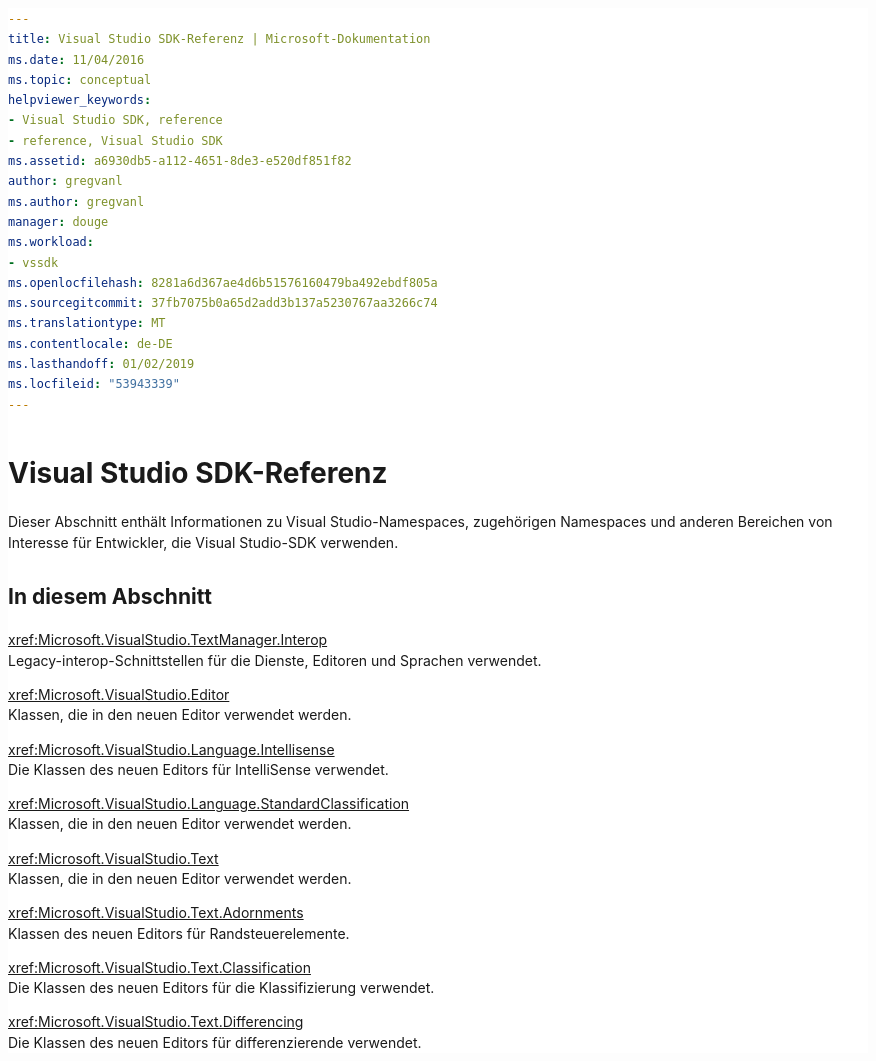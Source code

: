 ```yaml
---
title: Visual Studio SDK-Referenz | Microsoft-Dokumentation
ms.date: 11/04/2016
ms.topic: conceptual
helpviewer_keywords:
- Visual Studio SDK, reference
- reference, Visual Studio SDK
ms.assetid: a6930db5-a112-4651-8de3-e520df851f82
author: gregvanl
ms.author: gregvanl
manager: douge
ms.workload:
- vssdk
ms.openlocfilehash: 8281a6d367ae4d6b51576160479ba492ebdf805a
ms.sourcegitcommit: 37fb7075b0a65d2add3b137a5230767aa3266c74
ms.translationtype: MT
ms.contentlocale: de-DE
ms.lasthandoff: 01/02/2019
ms.locfileid: "53943339"
---
```

# <a name="visual-studio-sdk-reference"></a>Visual Studio SDK-Referenz
Dieser Abschnitt enthält Informationen zu Visual Studio-Namespaces, zugehörigen Namespaces und anderen Bereichen von Interesse für Entwickler, die Visual Studio-SDK verwenden.  
  
## <a name="in-this-section"></a>In diesem Abschnitt  
 <xref:Microsoft.VisualStudio.TextManager.Interop>  
 Legacy-interop-Schnittstellen für die Dienste, Editoren und Sprachen verwendet.  
  
 <xref:Microsoft.VisualStudio.Editor>  
 Klassen, die in den neuen Editor verwendet werden.  
  
 <xref:Microsoft.VisualStudio.Language.Intellisense>  
 Die Klassen des neuen Editors für IntelliSense verwendet.  
  
 <xref:Microsoft.VisualStudio.Language.StandardClassification>  
 Klassen, die in den neuen Editor verwendet werden.  
  
 <xref:Microsoft.VisualStudio.Text>  
 Klassen, die in den neuen Editor verwendet werden.  
  
 <xref:Microsoft.VisualStudio.Text.Adornments>  
 Klassen des neuen Editors für Randsteuerelemente.  
  
 <xref:Microsoft.VisualStudio.Text.Classification>  
 Die Klassen des neuen Editors für die Klassifizierung verwendet.  
  
 <xref:Microsoft.VisualStudio.Text.Differencing>  
 Die Klassen des neuen Editors für differenzierende verwendet.  
  